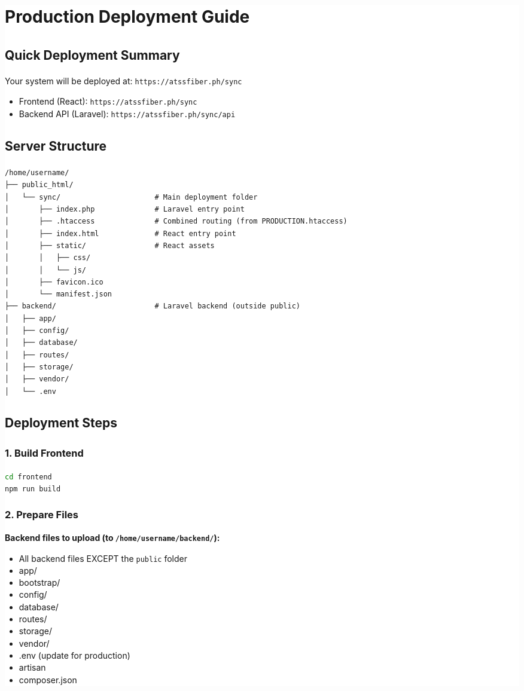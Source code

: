 # Production Deployment Guide

## Quick Deployment Summary

Your system will be deployed at: `https://atssfiber.ph/sync`
- Frontend (React): `https://atssfiber.ph/sync`
- Backend API (Laravel): `https://atssfiber.ph/sync/api`

## Server Structure

```
/home/username/
├── public_html/
│   └── sync/                      # Main deployment folder
│       ├── index.php              # Laravel entry point
│       ├── .htaccess              # Combined routing (from PRODUCTION.htaccess)
│       ├── index.html             # React entry point
│       ├── static/                # React assets
│       │   ├── css/
│       │   └── js/
│       ├── favicon.ico
│       └── manifest.json
├── backend/                       # Laravel backend (outside public)
│   ├── app/
│   ├── config/
│   ├── database/
│   ├── routes/
│   ├── storage/
│   ├── vendor/
│   └── .env
```

## Deployment Steps

### 1. Build Frontend

```bash
cd frontend
npm run build
```

### 2. Prepare Files

**Backend files to upload (to `/home/username/backend/`):**
- All backend files EXCEPT the `public` folder
- app/
- bootstrap/
- config/
- database/
- routes/
- storage/
- vendor/
- .env (update for production)
- artisan
- composer.json
